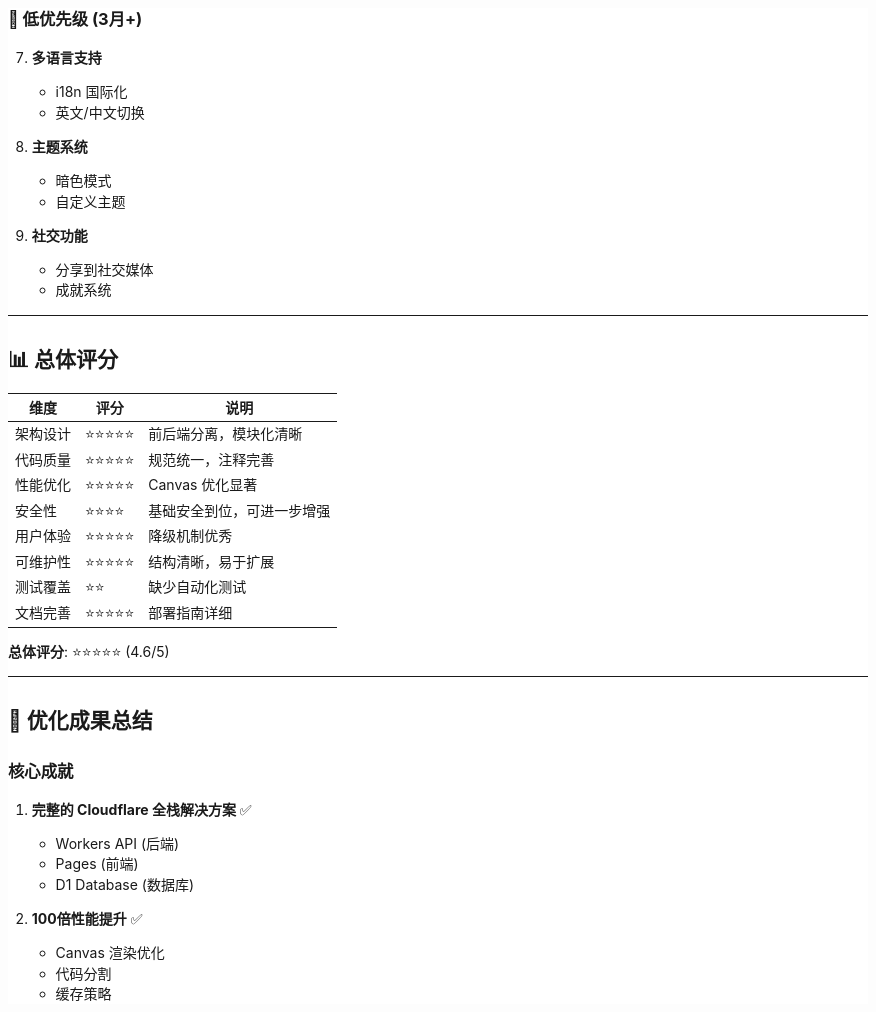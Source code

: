### 🌟 低优先级 (3月+)

7. **多语言支持**
   - i18n 国际化
   - 英文/中文切换

8. **主题系统**
   - 暗色模式
   - 自定义主题

9. **社交功能**
   - 分享到社交媒体
   - 成就系统

---

## 📊 总体评分

| 维度 | 评分 | 说明 |
|------|------|------|
| 架构设计 | ⭐⭐⭐⭐⭐ | 前后端分离，模块化清晰 |
| 代码质量 | ⭐⭐⭐⭐⭐ | 规范统一，注释完善 |
| 性能优化 | ⭐⭐⭐⭐⭐ | Canvas 优化显著 |
| 安全性 | ⭐⭐⭐⭐ | 基础安全到位，可进一步增强 |
| 用户体验 | ⭐⭐⭐⭐⭐ | 降级机制优秀 |
| 可维护性 | ⭐⭐⭐⭐⭐ | 结构清晰，易于扩展 |
| 测试覆盖 | ⭐⭐ | 缺少自动化测试 |
| 文档完善 | ⭐⭐⭐⭐⭐ | 部署指南详细 |

**总体评分**: ⭐⭐⭐⭐⭐ (4.6/5)

---

## 🎉 优化成果总结

### 核心成就

1. **完整的 Cloudflare 全栈解决方案** ✅
   - Workers API (后端)
   - Pages (前端)
   - D1 Database (数据库)

2. **100倍性能提升** ✅
   - Canvas 渲染优化
   - 代码分割
   - 缓存策略

